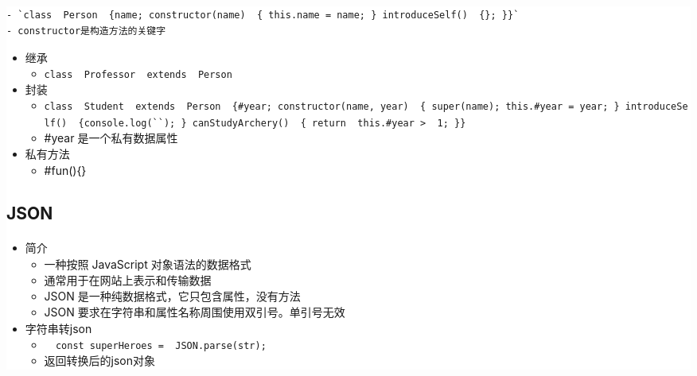    - `class  Person  {name; constructor(name)  { this.name = name; } introduceSelf()  {}; }}`
    - constructor是构造方法的关键字
- 继承
    - `class  Professor  extends  Person`
- 封装
    - `class  Student  extends  Person  {#year; constructor(name, year)  { super(name); this.#year = year; } introduceSelf()  {console.log(``); } canStudyArchery()  { return  this.#year >  1; }}`
    - #year 是一个私有数据属性
- 私有方法
    - #fun(){}

## JSON

- 简介
    - 一种按照 JavaScript 对象语法的数据格式
    - 通常用于在网站上表示和传输数据
    - JSON 是一种纯数据格式，它只包含属性，没有方法
    - JSON 要求在字符串和属性名称周围使用双引号。单引号无效
- 字符串转json
    - `  const superHeroes =  JSON.parse(str);`
    - 返回转换后的json对象

